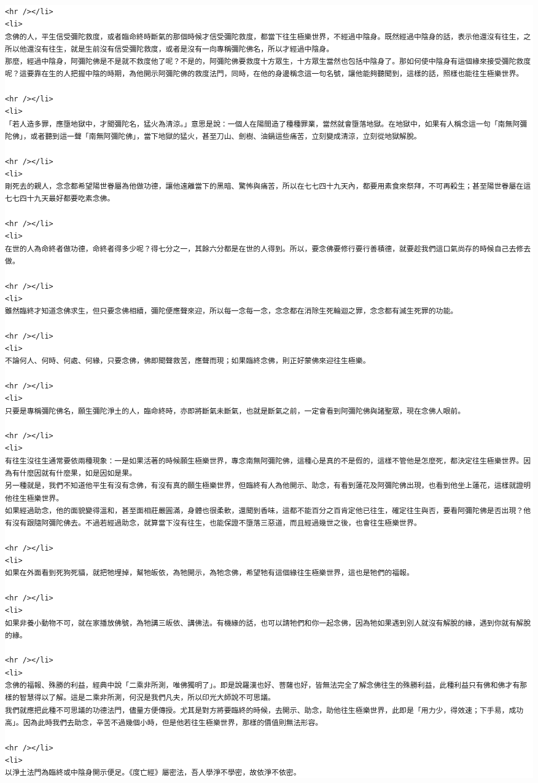 	<hr /></li>
	<li>
	念佛的人，平生信受彌陀救度，或者臨命終時斷氣的那個時候才信受彌陀救度，都當下往生極樂世界，不經過中陰身。既然經過中陰身的話，表示他還沒有往生，之所以他還沒有往生，就是生前沒有信受彌陀救度，或者是沒有一向專稱彌陀佛名，所以才經過中陰身。
	那麼，經過中陰身，阿彌陀佛是不是就不救度他了呢？不是的，阿彌陀佛要救度十方眾生，十方眾生當然也包括中陰身了。那如何使中陰身有這個緣來接受彌陀救度呢？這要靠在生的人把握中陰的時期，為他開示阿彌陀佛的救度法門，同時，在他的身邊稱念這一句名號，讓他能夠聽聞到，這樣的話，照樣也能往生極樂世界。

	<hr /></li>
	<li>
	「若人造多罪，應墮地獄中，才聞彌陀名，猛火為清涼。」意思是說：一個人在陽間造了種種罪業，當然就會墮落地獄。在地獄中，如果有人稱念這一句「南無阿彌陀佛」，或者聽到這一聲「南無阿彌陀佛」，當下地獄的猛火，甚至刀山、劍樹、油鍋這些痛苦，立刻變成清涼，立刻從地獄解脫。

	<hr /></li>
	<li>
	剛死去的親人，念念都希望陽世眷屬為他做功德，讓他遠離當下的黑暗、驚怖與痛苦，所以在七七四十九天內，都要用素食來祭拜，不可再殺生；甚至陽世眷屬在這七七四十九天最好都要吃素念佛。

	<hr /></li>
	<li>
	在世的人為命終者做功德，命終者得多少呢？得七分之一，其餘六分都是在世的人得到。所以，要念佛要修行要行善積德，就要趁我們這口氣尚存的時候自己去修去做。

	<hr /></li>
	<li>
	雖然臨終才知道念佛求生，但只要念佛相續，彌陀便應聲來迎，所以每一念每一念，念念都在消除生死輪迴之罪，念念都有滅生死罪的功能。

	<hr /></li>
	<li>
	不論何人、何時、何處、何緣，只要念佛，佛即聞聲救苦，應聲而現；如果臨終念佛，則正好蒙佛來迎往生極樂。

	<hr /></li>
	<li>
	只要是專稱彌陀佛名，願生彌陀淨土的人，臨命終時，亦即將斷氣未斷氣，也就是斷氣之前，一定會看到阿彌陀佛與諸聖眾，現在念佛人眼前。

	<hr /></li>
	<li>
	有往生沒往生通常要依兩種現象：一是如果活著的時候願生極樂世界，專念南無阿彌陀佛，這種心是真的不是假的，這樣不管他是怎麼死，都決定往生極樂世界。因為有什麼因就有什麼果，如是因如是果。
	另一種就是，我們不知道他平生有沒有念佛，有沒有真的願生極樂世界，但臨終有人為他開示、助念，有看到蓮花及阿彌陀佛出現，也看到他坐上蓮花，這樣就證明他往生極樂世界。
	如果經過助念，他的面貌變得溫和，甚至面相莊嚴圓滿，身體也很柔軟，還聞到香味，這都不能百分之百肯定他已往生，確定往生與否，要看阿彌陀佛是否出現？他有沒有跟隨阿彌陀佛去。不過若經過助念，就算當下沒有往生，也能保證不墮落三惡道，而且經過幾世之後，也會往生極樂世界。

	<hr /></li>
	<li>
	如果在外面看到死狗死貓，就把牠埋掉，幫牠皈依，為牠開示，為牠念佛，希望牠有這個緣往生極樂世界，這也是牠們的福報。

	<hr /></li>
	<li>
	如果非養小動物不可，就在家播放佛號，為牠講三皈依、講佛法。有機緣的話，也可以請牠們和你一起念佛，因為牠如果遇到別人就沒有解脫的緣，遇到你就有解脫的緣。

	<hr /></li>
	<li>
	念佛的福報、殊勝的利益，經典中說「二乘非所測，唯佛獨明了」。即是說羅漢也好、菩薩也好，皆無法完全了解念佛往生的殊勝利益，此種利益只有佛和佛才有那樣的智慧得以了解。這是二乘非所測，何況是我們凡夫，所以印光大師說不可思議。
	我們就應把此種不可思議的功德法門，儘量方便傳授。尤其是對方將要臨終的時候，去開示、助念，助他往生極樂世界，此即是「用力少，得效速；下手易，成功高」。因為此時我們去助念，辛苦不過幾個小時，但是他若往生極樂世界，那樣的價值則無法形容。

	<hr /></li>
	<li>
	以淨土法門為臨終或中陰身開示便足。《度亡經》屬密法，吾人學淨不學密，故依淨不依密。
